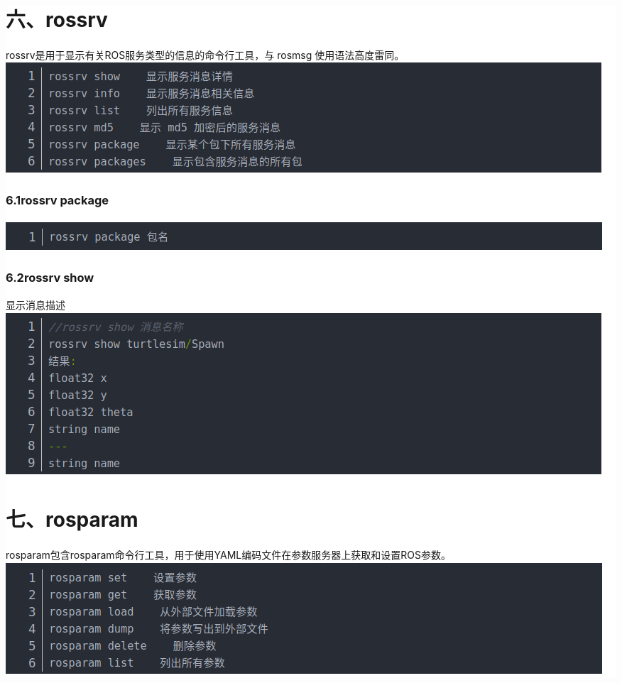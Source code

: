 
# 六、rossrv

rossrv是用于显示有关ROS服务类型的信息的命令行工具，与 rosmsg 使用语法高度雷同。  
<img src="../../../resources/4-FunctionsAndApplications/6-SDKDevelopment/5.2 -DevelopmentAndUseBasedOnROS1/1_download/roscode11.jpg" alt="7.1.1-1" style="zoom:100%;" />  

### 6.1rossrv package  
<img src="../../../resources/4-FunctionsAndApplications/6-SDKDevelopment/5.2 -DevelopmentAndUseBasedOnROS1/1_download/roscode12.jpg" alt="7.1.1-1" style="zoom:100%;" />  

### 6.2rossrv show

显示消息描述  
<img src="../../../resources/4-FunctionsAndApplications/6-SDKDevelopment/5.2 -DevelopmentAndUseBasedOnROS1/1_download/roscode13.jpg" alt="7.1.1-1" style="zoom:100%;" />  


# 七、rosparam

rosparam包含rosparam命令行工具，用于使用YAML编码文件在参数服务器上获取和设置ROS参数。  
<img src="../../../resources/4-FunctionsAndApplications/6-SDKDevelopment/5.2 -DevelopmentAndUseBasedOnROS1/1_download/roscode14.jpg" alt="7.1.1-1" style="zoom:100%;" />  
